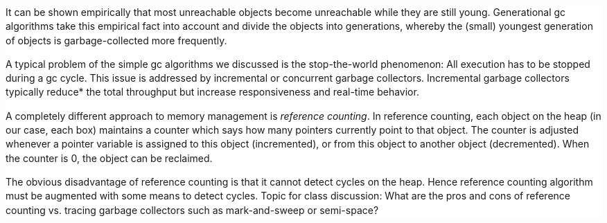 It can be shown empirically that most unreachable objects become unreachable while they are still young. Generational gc algorithms
take this empirical fact into account and divide the objects into generations, whereby the (small) youngest generation of objects
is garbage-collected more frequently.

A typical problem of the simple gc algorithms we discussed is the stop-the-world phenomenon: All execution has to be stopped during
a gc cycle. This issue is addressed by incremental or concurrent garbage collectors. Incremental garbage collectors typically reduce*
the total throughput but increase responsiveness and real-time behavior.

A completely different approach to memory management is _reference counting_. In reference counting, each object on the heap
(in our case, each box) maintains a counter which says how many pointers currently point to that object. The counter is adjusted
whenever a pointer variable is assigned to this object (incremented), or from this object to another object (decremented).
When the counter is 0, the object can be reclaimed.

The obvious disadvantage of reference counting is that it cannot detect cycles on the heap. Hence reference counting algorithm
must be augmented with some means to detect cycles.
Topic for class discussion: What are the pros and cons of reference counting vs. tracing garbage collectors such as mark-and-sweep
or semi-space?
